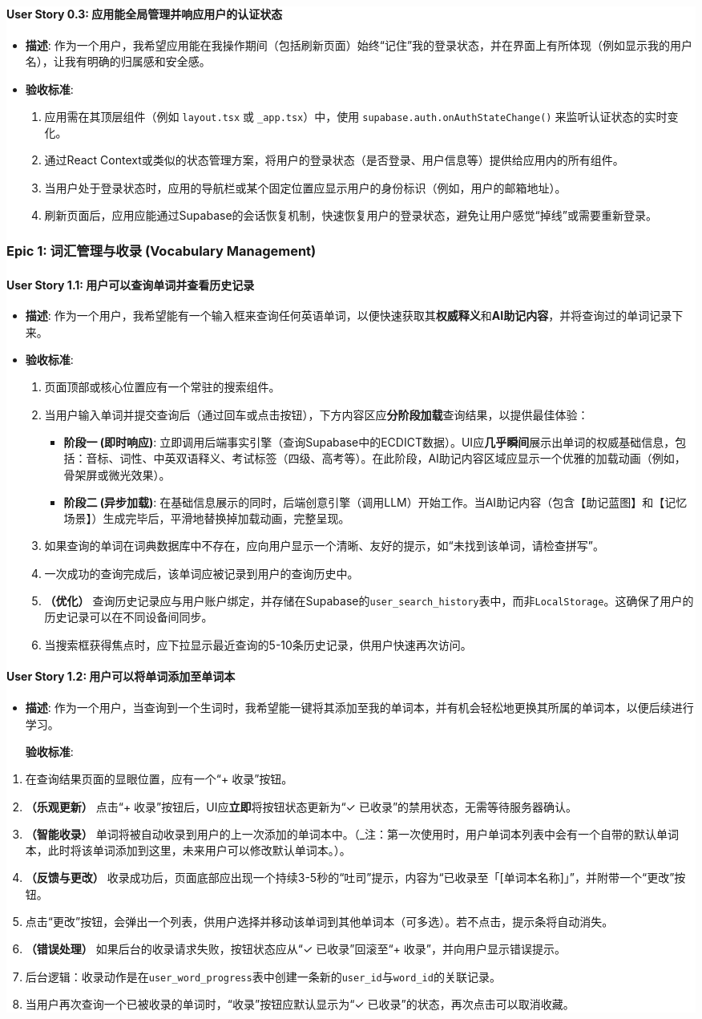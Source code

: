 
#### **User Story 0.3: 应用能全局管理并响应用户的认证状态**

- **描述**: 作为一个用户，我希望应用能在我操作期间（包括刷新页面）始终“记住”我的登录状态，并在界面上有所体现（例如显示我的用户名），让我有明确的归属感和安全感。
    
- **验收标准**:
    
    1. 应用需在其顶层组件（例如 `layout.tsx` 或 `_app.tsx`）中，使用 `supabase.auth.onAuthStateChange()` 来监听认证状态的实时变化。
        
    2. 通过React Context或类似的状态管理方案，将用户的登录状态（是否登录、用户信息等）提供给应用内的所有组件。
        
    3. 当用户处于登录状态时，应用的导航栏或某个固定位置应显示用户的身份标识（例如，用户的邮箱地址）。
        
    4. 刷新页面后，应用应能通过Supabase的会话恢复机制，快速恢复用户的登录状态，避免让用户感觉“掉线”或需要重新登录。


### Epic 1: 词汇管理与收录 (Vocabulary Management)

#### **User Story 1.1: 用户可以查询单词并查看历史记录**

- **描述**: 作为一个用户，我希望能有一个输入框来查询任何英语单词，以便快速获取其**权威释义**和**AI助记内容**，并将查询过的单词记录下来。
    
- **验收标准**:
    
    1. 页面顶部或核心位置应有一个常驻的搜索组件。
        
    2. 当用户输入单词并提交查询后（通过回车或点击按钮），下方内容区应**分阶段加载**查询结果，以提供最佳体验：
        
        - **阶段一 (即时响应)**: 立即调用后端事实引擎（查询Supabase中的ECDICT数据）。UI应**几乎瞬间**展示出单词的权威基础信息，包括：音标、词性、中英双语释义、考试标签（四级、高考等）。在此阶段，AI助记内容区域应显示一个优雅的加载动画（例如，骨架屏或微光效果）。
            
        - **阶段二 (异步加载)**: 在基础信息展示的同时，后端创意引擎（调用LLM）开始工作。当AI助记内容（包含【助记蓝图】和【记忆场景】）生成完毕后，平滑地替换掉加载动画，完整呈现。
            
    3. 如果查询的单词在词典数据库中不存在，应向用户显示一个清晰、友好的提示，如“未找到该单词，请检查拼写”。
        
    4. 一次成功的查询完成后，该单词应被记录到用户的查询历史中。
        
    5. **（优化）** 查询历史记录应与用户账户绑定，并存储在Supabase的`user_search_history`表中，而非`LocalStorage`。这确保了用户的历史记录可以在不同设备间同步。
        
    6. 当搜索框获得焦点时，应下拉显示最近查询的5-10条历史记录，供用户快速再次访问。
        

#### User Story 1.2: 用户可以将单词添加至单词本

- **描述**: 作为一个用户，当查询到一个生词时，我希望能一键将其添加至我的单词本，并有机会轻松地更换其所属的单词本，以便后续进行学习。

	**验收标准**:

1. 在查询结果页面的显眼位置，应有一个“+ 收录”按钮。
    
2. **（乐观更新）** 点击“+ 收录”按钮后，UI应**立即**将按钮状态更新为“✓ 已收录”的禁用状态，无需等待服务器确认。
    
3. **（智能收录）** 单词将被自动收录到用户的上一次添加的单词本中。（_注：第一次使用时，用户单词本列表中会有一个自带的默认单词本，此时将该单词添加到这里，未来用户可以修改默认单词本。）。
    
4. **（反馈与更改）** 收录成功后，页面底部应出现一个持续3-5秒的“吐司”提示，内容为“已收录至「[单词本名称]」”，并附带一个“更改”按钮。
    
5. 点击“更改”按钮，会弹出一个列表，供用户选择并移动该单词到其他单词本（可多选）。若不点击，提示条将自动消失。
    
6. **（错误处理）** 如果后台的收录请求失败，按钮状态应从“✓ 已收录”回滚至“+ 收录”，并向用户显示错误提示。
    
7. 后台逻辑：收录动作是在`user_word_progress`表中创建一条新的`user_id`与`word_id`的关联记录。
    
8. 当用户再次查询一个已被收录的单词时，“收录”按钮应默认显示为“✓ 已收录”的状态，再次点击可以取消收藏。
